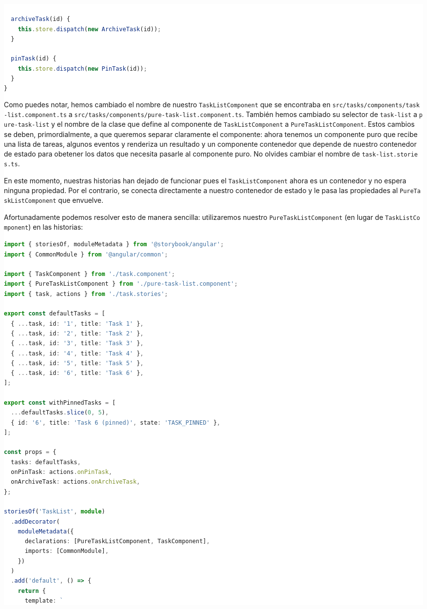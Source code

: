 ```typescript

  archiveTask(id) {
    this.store.dispatch(new ArchiveTask(id));
  }

  pinTask(id) {
    this.store.dispatch(new PinTask(id));
  }
}
```

Como puedes notar, hemos cambiado el nombre de nuestro `TaskListComponent` que se encontraba en `src/tasks/components/task-list.component.ts` a `src/tasks/components/pure-task-list.component.ts`. También hemos cambiado su selector de `task-list` a `pure-task-list` y el nombre de la clase que define al componente de `TaskListComponent` a `PureTaskListComponent`. Estos cambios se deben, primordialmente, a que queremos separar claramente el componente: ahora tenemos un componente puro que recibe una lista de tareas, algunos eventos y renderiza un resultado y un componente contenedor que depende de nuestro contenedor de estado para obetener los datos que necesita pasarle al componente puro. No olvides cambiar el nombre de `task-list.stories.ts`.

En este momento, nuestras historias han dejado de funcionar pues el `TaskListComponent` ahora es un contenedor y no espera ninguna propiedad. Por el contrario, se conecta directamente a nuestro contenedor de estado y le pasa las propiedades al `PureTaskListComponent` que envuelve.

Afortunadamente podemos resolver esto de manera sencilla: utilizaremos nuestro `PureTaskListComponent` (en lugar de `TaskListComponent`) en las historias:

```typescript
import { storiesOf, moduleMetadata } from '@storybook/angular';
import { CommonModule } from '@angular/common';

import { TaskComponent } from './task.component';
import { PureTaskListComponent } from './pure-task-list.component';
import { task, actions } from './task.stories';

export const defaultTasks = [
  { ...task, id: '1', title: 'Task 1' },
  { ...task, id: '2', title: 'Task 2' },
  { ...task, id: '3', title: 'Task 3' },
  { ...task, id: '4', title: 'Task 4' },
  { ...task, id: '5', title: 'Task 5' },
  { ...task, id: '6', title: 'Task 6' },
];

export const withPinnedTasks = [
  ...defaultTasks.slice(0, 5),
  { id: '6', title: 'Task 6 (pinned)', state: 'TASK_PINNED' },
];

const props = {
  tasks: defaultTasks,
  onPinTask: actions.onPinTask,
  onArchiveTask: actions.onArchiveTask,
};

storiesOf('TaskList', module)
  .addDecorator(
    moduleMetadata({
      declarations: [PureTaskListComponent, TaskComponent],
      imports: [CommonModule],
    })
  )
  .add('default', () => {
    return {
      template: `
```